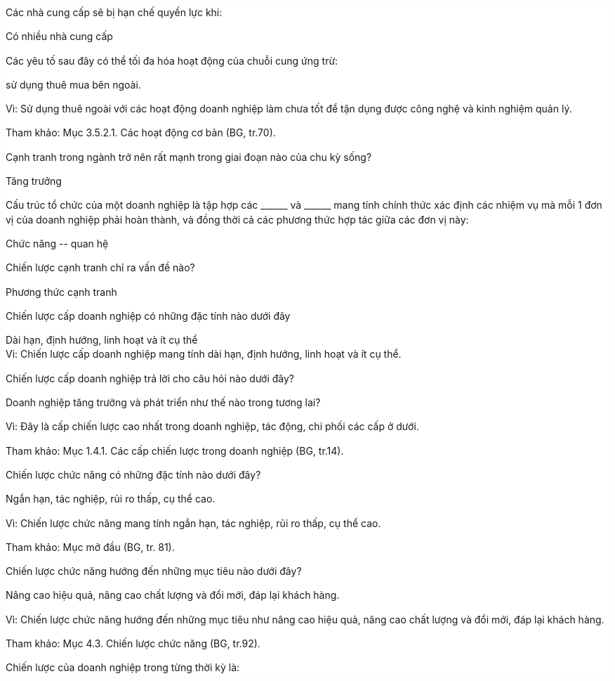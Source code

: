 Các nhà cung cấp sẽ bị hạn chế quyền lực khi:

Có nhiều nhà cung cấp

Các yêu tố sau đây có thể tối đa hóa hoạt động của chuỗi cung ứng trừ:

sử dụng thuê mua bên ngoài.

Vì: Sử dụng thuê ngoài với các hoạt động doanh nghiệp làm chưa tốt để
tận dụng được công nghệ và kinh nghiệm quản lý.

Tham khảo: Mục 3.5.2.1. Các hoạt động cơ bản (BG, tr.70).

Cạnh tranh trong ngành trở nên rất mạnh trong giai đoạn nào của chu kỳ
sống?

Tăng trưởng

Cấu trúc tổ chức của một doanh nghiệp là tập hợp các \_\_\_\_\_\_ và
\_\_\_\_\_\_ mang tính chính thức xác định các nhiệm vụ mà mỗi 1 đơn vị
của doanh nghiệp phải hoàn thành, và đồng thời cả các phương thức hợp
tác giữa các đơn vị này:

Chức năng -- quan hệ

Chiến lược cạnh tranh chỉ ra vấn đề nào?

Phương thức cạnh tranh

Chiến lược cấp doanh nghiệp có những đặc tính nào dưới đây

Dài hạn, định hướng, linh hoạt và ít cụ thể\
Vì: Chiến lược cấp doanh nghiệp mang tính dài hạn, định hướng, linh hoạt
và ít cụ thể.

Chiến lược cấp doanh nghiệp trả lời cho câu hỏi nào dưới đây?

Doanh nghiệp tăng trưởng và phát triển như thế nào trong tương lai?

Vì: Đây là cấp chiến lược cao nhất trong doanh nghiệp, tác động, chi
phối các cấp ở dưới.

Tham khảo: Mục 1.4.1. Các cấp chiến lược trong doanh nghiệp (BG, tr.14).

Chiến lược chức năng có những đặc tính nào dưới đây?

Ngắn hạn, tác nghiệp, rủi ro thấp, cụ thể cao.

Vì: Chiến lược chức năng mang tính ngắn hạn, tác nghiệp, rủi ro thấp, cụ
thể cao.

Tham khảo: Mục mở đầu (BG, tr. 81).

Chiến lược chức năng hướng đến những mục tiêu nào dưới đây?

Nâng cao hiệu quả, nâng cao chất lượng và đổi mới, đáp lại khách hàng.

Vì: Chiến lược chức năng hướng đến những mục tiêu như nâng cao hiệu quả,
nâng cao chất lượng và đổi mới, đáp lại khách hàng.

Tham khảo: Mục 4.3. Chiến lược chức năng (BG, tr.92).

Chiến lược của doanh nghiệp trong từng thời kỳ là:
